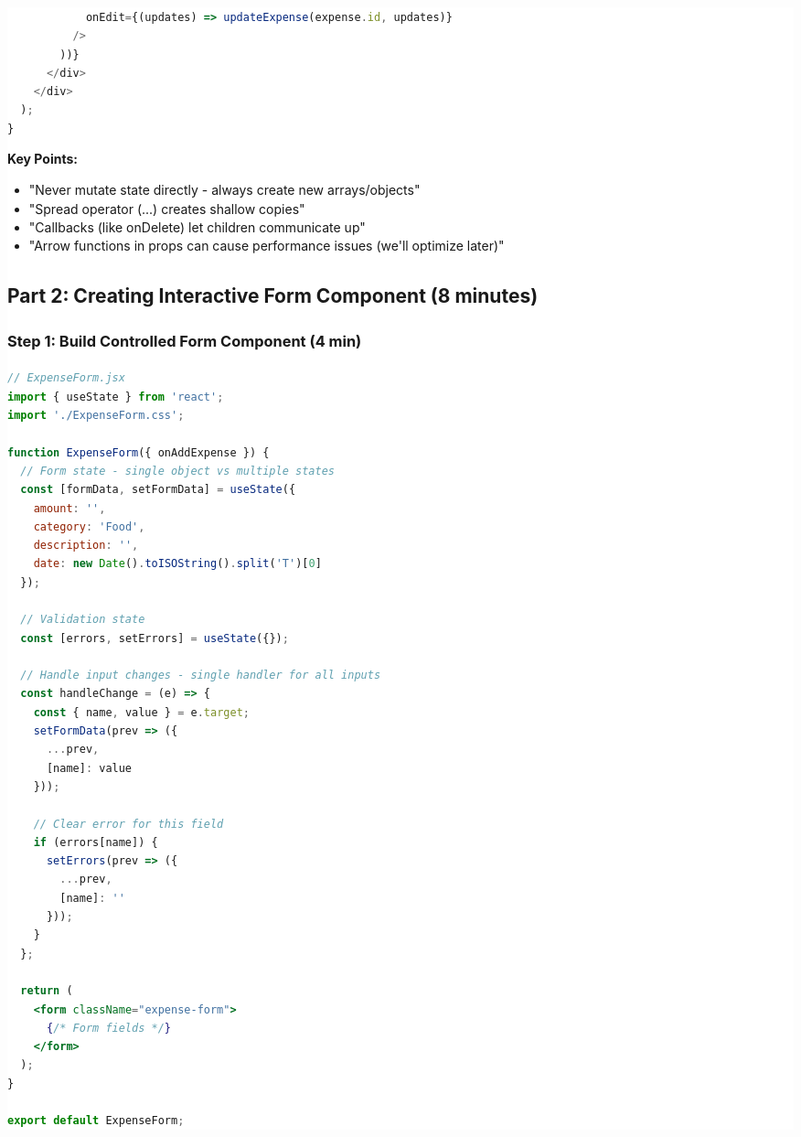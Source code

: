 ```jsx
            onEdit={(updates) => updateExpense(expense.id, updates)}
          />
        ))}
      </div>
    </div>
  );
}
```

**Key Points:**
- "Never mutate state directly - always create new arrays/objects"
- "Spread operator (...) creates shallow copies"
- "Callbacks (like onDelete) let children communicate up"
- "Arrow functions in props can cause performance issues (we'll optimize later)"

## Part 2: Creating Interactive Form Component (8 minutes)

### Step 1: Build Controlled Form Component (4 min)

```jsx
// ExpenseForm.jsx
import { useState } from 'react';
import './ExpenseForm.css';

function ExpenseForm({ onAddExpense }) {
  // Form state - single object vs multiple states
  const [formData, setFormData] = useState({
    amount: '',
    category: 'Food',
    description: '',
    date: new Date().toISOString().split('T')[0]
  });

  // Validation state
  const [errors, setErrors] = useState({});

  // Handle input changes - single handler for all inputs
  const handleChange = (e) => {
    const { name, value } = e.target;
    setFormData(prev => ({
      ...prev,
      [name]: value
    }));
    
    // Clear error for this field
    if (errors[name]) {
      setErrors(prev => ({
        ...prev,
        [name]: ''
      }));
    }
  };

  return (
    <form className="expense-form">
      {/* Form fields */}
    </form>
  );
}

export default ExpenseForm;
```

